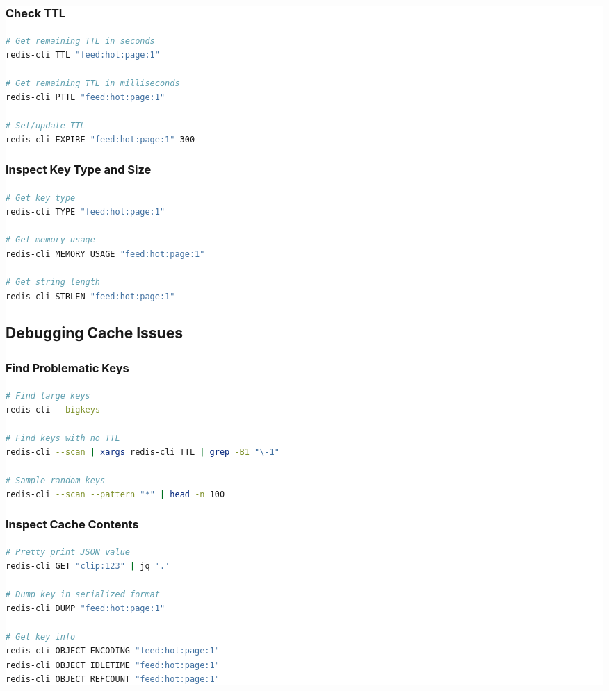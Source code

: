 ### Check TTL

```bash
# Get remaining TTL in seconds
redis-cli TTL "feed:hot:page:1"

# Get remaining TTL in milliseconds
redis-cli PTTL "feed:hot:page:1"

# Set/update TTL
redis-cli EXPIRE "feed:hot:page:1" 300
```

### Inspect Key Type and Size

```bash
# Get key type
redis-cli TYPE "feed:hot:page:1"

# Get memory usage
redis-cli MEMORY USAGE "feed:hot:page:1"

# Get string length
redis-cli STRLEN "feed:hot:page:1"
```

## Debugging Cache Issues

### Find Problematic Keys

```bash
# Find large keys
redis-cli --bigkeys

# Find keys with no TTL
redis-cli --scan | xargs redis-cli TTL | grep -B1 "\-1"

# Sample random keys
redis-cli --scan --pattern "*" | head -n 100
```

### Inspect Cache Contents

```bash
# Pretty print JSON value
redis-cli GET "clip:123" | jq '.'

# Dump key in serialized format
redis-cli DUMP "feed:hot:page:1"

# Get key info
redis-cli OBJECT ENCODING "feed:hot:page:1"
redis-cli OBJECT IDLETIME "feed:hot:page:1"
redis-cli OBJECT REFCOUNT "feed:hot:page:1"
```
